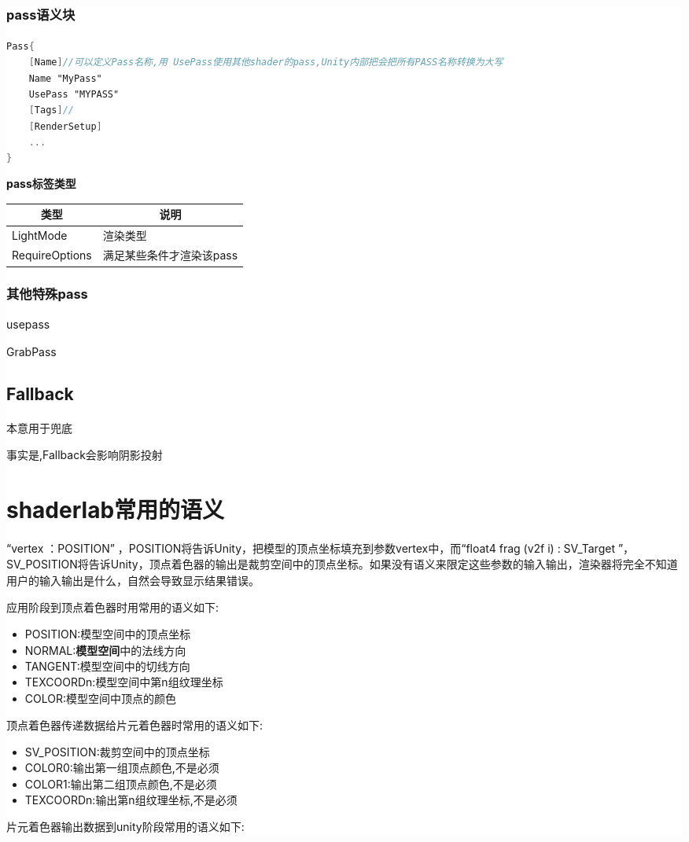 ### **pass语义块**

```glsl
Pass{
    [Name]//可以定义Pass名称,用 UsePass使用其他shader的pass,Unity内部把会把所有PASS名称转换为大写
    Name "MyPass"
    UsePass "MYPASS"
    [Tags]//
    [RenderSetup]
    ...
}
```

**pass标签类型**

| 类型           | 说明                     |
| -------------- | ------------------------ |
| LightMode      | 渲染类型                 |
| RequireOptions | 满足某些条件才渲染该pass |

### **其他特殊pass**

usepass

GrabPass

## Fallback

本意用于兜底

事实是,Fallback会影响阴影投射

# shaderlab常用的语义

“vertex ：POSITION” ，POSITION将告诉Unity，把模型的顶点坐标填充到参数vertex中，而“float4  frag (v2f i) : SV_Target  ”，SV_POSITION将告诉Unity，顶点着色器的输出是裁剪空间中的顶点坐标。如果没有语义来限定这些参数的输入输出，渲染器将完全不知道用户的输入输出是什么，自然会导致显示结果错误。

应用阶段到顶点着色器时用常用的语义如下: 

- POSITION:模型空间中的顶点坐标 
- NORMAL:**模型空间**中的法线方向 
- TANGENT:模型空间中的切线方向 
- TEXCOORDn:模型空间中第n组纹理坐标 
- COLOR:模型空间中顶点的颜色

顶点着色器传递数据给片元着色器时常用的语义如下: 

- SV_POSITION:裁剪空间中的顶点坐标 
- COLOR0:输出第一组顶点颜色,不是必须 
- COLOR1:输出第二组顶点颜色,不是必须 
- TEXCOORDn:输出第n组纹理坐标,不是必须

片元着色器输出数据到unity阶段常用的语义如下: 
